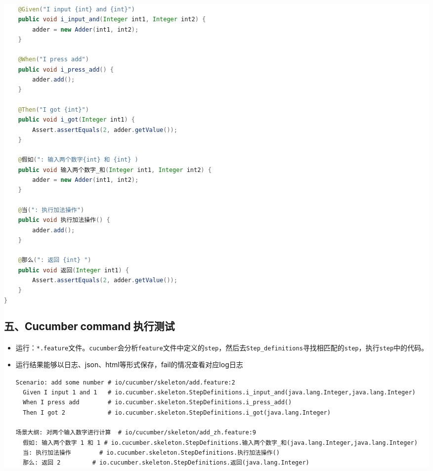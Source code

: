   ~~~java
      @Given("I input {int} and {int}")
      public void i_input_and(Integer int1, Integer int2) {
          adder = new Adder(int1, int2);
      }
  
      @When("I press add")
      public void i_press_add() {
          adder.add();
      }
  
      @Then("I got {int}")
      public void i_got(Integer int1) {
          Assert.assertEquals(2, adder.getValue());
      }
  
      @假如(": 输入两个数字{int} 和 {int} )
      public void 输入两个数字_和(Integer int1, Integer int2) {
          adder = new Adder(int1, int2);
      }
      
      @当(": 执行加法操作")
      public void 执行加法操作() {
          adder.add();
      }
  
      @那么(": 返回 {int} ")
      public void 返回(Integer int1) {
          Assert.assertEquals(2, adder.getValue());
      }
  }
  ~~~

  

## 五、Cucumber command 执行测试

- 运行：`*.feature`文件。`cucumber`会分析`feature`文件中定义的`step`，然后去`Step_definitions`寻找相匹配的`step`，执行`step`中的代码。

- 运行结果能够以日志、json、html等形式保存，fail的情况查看对应log日志

  ~~~gherkin
  Scenario: add some number # io/cucumber/skeleton/add.feature:2
    Given I input 1 and 1   # io.cucumber.skeleton.StepDefinitions.i_input_and(java.lang.Integer,java.lang.Integer)
    When I press add        # io.cucumber.skeleton.StepDefinitions.i_press_add()
    Then I got 2            # io.cucumber.skeleton.StepDefinitions.i_got(java.lang.Integer)
  
  场景大纲: 对两个输入数字进行计算  # io/cucumber/skeleton/add_zh.feature:9
    假如: 输入两个数字 1 和 1 # io.cucumber.skeleton.StepDefinitions.输入两个数字_和(java.lang.Integer,java.lang.Integer)
    当: 执行加法操作        # io.cucumber.skeleton.StepDefinitions.执行加法操作()
    那么: 返回 2         # io.cucumber.skeleton.StepDefinitions.返回(java.lang.Integer)
  ~~~
